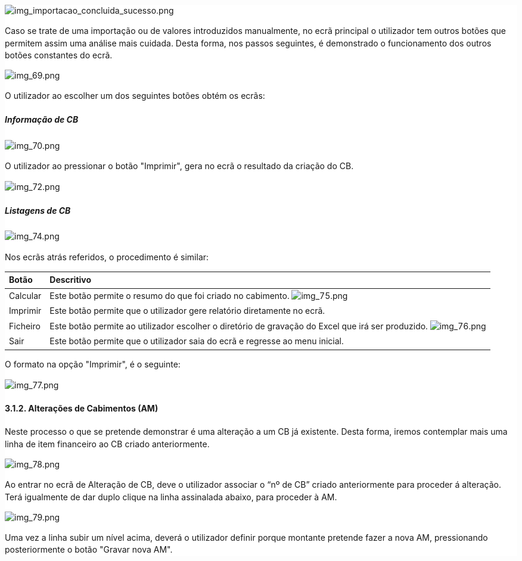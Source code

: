 ![img_importacao_concluida_sucesso.png](https://spmssicc.github.io/pages/markdown/assets/processos/img_importacao_concluida_sucesso.png)

Caso se trate de uma importação ou de valores introduzidos manualmente, no ecrã principal o utilizador tem outros botões que permitem assim uma análise mais cuidada.
Desta forma, nos passos seguintes, é demonstrado o funcionamento dos outros botões constantes do ecrã.

![img_69.png](https://spmssicc.github.io/pages/markdown/assets/processos/img_69.png)

O utilizador ao escolher um dos seguintes botões obtém os ecrãs:

##### Informação de CB

![img_70.png](https://spmssicc.github.io/pages/markdown/assets/processos/img_70.png)

O utilizador ao pressionar o botão "Imprimir", gera no ecrã o resultado da criação do CB.

![img_72.png](https://spmssicc.github.io/pages/markdown/assets/processos/img_72.png)

##### Listagens de CB

![img_74.png](https://spmssicc.github.io/pages/markdown/assets/processos/img_74.png)

Nos ecrãs atrás referidos, o procedimento é similar:

|Botão|Descritivo|
|:---|:---|
|Calcular|Este botão permite o resumo do que foi criado no cabimento. ![img_75.png](https://spmssicc.github.io/pages/markdown/assets/processos/img_75.png)|
|Imprimir|Este botão permite que o utilizador gere relatório diretamente no ecrã.|
|Ficheiro|Este botão permite ao utilizador escolher o diretório de gravação do Excel que irá ser produzido. ![img_76.png](https://spmssicc.github.io/pages/markdown/assets/processos/img_76.png)|
|Sair|Este botão permite que o utilizador saia do ecrã e regresse ao menu inicial.|

O formato na opção "Imprimir", é o seguinte:

![img_77.png](https://spmssicc.github.io/pages/markdown/assets/processos/img_77.png)

#### 3.1.2. Alterações de Cabimentos (AM)

Neste processo o que se pretende demonstrar é uma alteração a um CB já existente. Desta forma, iremos contemplar mais uma linha de item financeiro ao CB criado anteriormente.

![img_78.png](https://spmssicc.github.io/pages/markdown/assets/processos/img_78.png)

Ao entrar no ecrã de Alteração de CB, deve o utilizador associar o “nº de CB” criado anteriormente para proceder á alteração. Terá igualmente de dar duplo clique na linha assinalada abaixo, para proceder à AM.

![img_79.png](https://spmssicc.github.io/pages/markdown/assets/processos/img_79.png)

Uma vez a linha subir um nível acima, deverá o utilizador definir porque montante pretende fazer a nova AM, pressionando posteriormente o botão "Gravar nova AM".
